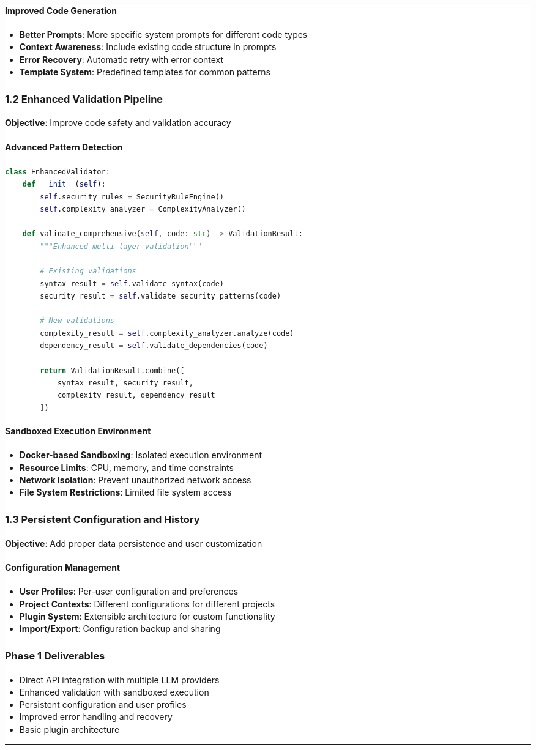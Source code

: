 #### Improved Code Generation
- **Better Prompts**: More specific system prompts for different code types
- **Context Awareness**: Include existing code structure in prompts
- **Error Recovery**: Automatic retry with error context
- **Template System**: Predefined templates for common patterns

### 1.2 Enhanced Validation Pipeline
**Objective**: Improve code safety and validation accuracy

#### Advanced Pattern Detection
```python
class EnhancedValidator:
    def __init__(self):
        self.security_rules = SecurityRuleEngine()
        self.complexity_analyzer = ComplexityAnalyzer()
    
    def validate_comprehensive(self, code: str) -> ValidationResult:
        """Enhanced multi-layer validation"""
        
        # Existing validations
        syntax_result = self.validate_syntax(code)
        security_result = self.validate_security_patterns(code)
        
        # New validations
        complexity_result = self.complexity_analyzer.analyze(code)
        dependency_result = self.validate_dependencies(code)
        
        return ValidationResult.combine([
            syntax_result, security_result, 
            complexity_result, dependency_result
        ])
```

#### Sandboxed Execution Environment
- **Docker-based Sandboxing**: Isolated execution environment
- **Resource Limits**: CPU, memory, and time constraints
- **Network Isolation**: Prevent unauthorized network access
- **File System Restrictions**: Limited file system access

### 1.3 Persistent Configuration and History
**Objective**: Add proper data persistence and user customization

#### Configuration Management
- **User Profiles**: Per-user configuration and preferences
- **Project Contexts**: Different configurations for different projects
- **Plugin System**: Extensible architecture for custom functionality
- **Import/Export**: Configuration backup and sharing

### **Phase 1 Deliverables**
- Direct API integration with multiple LLM providers
- Enhanced validation with sandboxed execution
- Persistent configuration and user profiles
- Improved error handling and recovery
- Basic plugin architecture

---